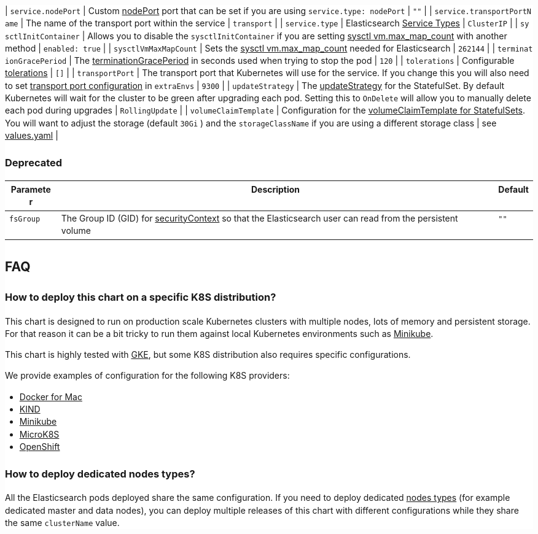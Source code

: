 | `service.nodePort`                 | Custom [nodePort][] port that can be set if you are using `service.type: nodePort`                                                                                                                                                                                                                                | `""`                                             |
| `service.transportPortName`        | The name of the transport port within the service                                                                                                                                                                                                                                                                 | `transport`                                      |
| `service.type`                     | Elasticsearch [Service Types][]                                                                                                                                                                                                                                                                                   | `ClusterIP`                                      |
| `sysctlInitContainer`              | Allows you to disable the `sysctlInitContainer` if you are setting [sysctl vm.max_map_count][] with another method                                                                                                                                                                                                | `enabled: true`                                  |
| `sysctlVmMaxMapCount`              | Sets the [sysctl vm.max_map_count][] needed for Elasticsearch                                                                                                                                                                                                                                                     | `262144`                                         |
| `terminationGracePeriod`           | The [terminationGracePeriod][] in seconds used when trying to stop the pod                                                                                                                                                                                                                                        | `120`                                            |
| `tolerations`                      | Configurable [tolerations][]                                                                                                                                                                                                                                                                                      | `[]`                                             |
| `transportPort`                    | The transport port that Kubernetes will use for the service. If you change this you will also need to set [transport port configuration][] in `extraEnvs`                                                                                                                                                         | `9300`                                           |
| `updateStrategy`                   | The [updateStrategy][] for the StatefulSet. By default Kubernetes will wait for the cluster to be green after upgrading each pod. Setting this to `OnDelete` will allow you to manually delete each pod during upgrades                                                                                           | `RollingUpdate`                                  |
| `volumeClaimTemplate`              | Configuration for the [volumeClaimTemplate for StatefulSets][]. You will want to adjust the storage (default `30Gi` ) and the `storageClassName` if you are using a different storage class                                                                                                                       | see [values.yaml][]                              |

### Deprecated

| Parameter | Description                                                                                                   | Default |
|-----------|---------------------------------------------------------------------------------------------------------------|---------|
| `fsGroup` | The Group ID (GID) for [securityContext][] so that the Elasticsearch user can read from the persistent volume | `""`    |


## FAQ

### How to deploy this chart on a specific K8S distribution?

This chart is designed to run on production scale Kubernetes clusters with
multiple nodes, lots of memory and persistent storage. For that reason it can be
a bit tricky to run them against local Kubernetes environments such as
[Minikube][].

This chart is highly tested with [GKE][], but some K8S distribution also
requires specific configurations.

We provide examples of configuration for the following K8S providers:

- [Docker for Mac][]
- [KIND][]
- [Minikube][]
- [MicroK8S][]
- [OpenShift][]

### How to deploy dedicated nodes types?

All the Elasticsearch pods deployed share the same configuration. If you need to
deploy dedicated [nodes types][] (for example dedicated master and data nodes),
you can deploy multiple releases of this chart with different configurations
while they share the same `clusterName` value.


[7.14]: https://github.com/elastic/helm-charts/releases
[#63]: https://github.com/elastic/helm-charts/issues/63
[BREAKING_CHANGES.md]: https://github.com/elastic/helm-charts/blob/master/BREAKING_CHANGES.md
[CHANGELOG.md]: https://github.com/elastic/helm-charts/blob/master/CHANGELOG.md
[CONTRIBUTING.md]: https://github.com/elastic/helm-charts/blob/master/CONTRIBUTING.md
[alternate scheduler]: https://kubernetes.io/docs/tasks/administer-cluster/configure-multiple-schedulers/#specify-schedulers-for-pods
[annotations]: https://kubernetes.io/docs/concepts/overview/working-with-objects/annotations/
[anti-affinity]: https://kubernetes.io/docs/concepts/configuration/assign-pod-node/#affinity-and-anti-affinity
[cluster.name]: https://www.elastic.co/guide/en/elasticsearch/reference/7.14/important-settings.html#cluster-name
[clustering and node discovery]: https://github.com/elastic/helm-charts/tree/7.14/elasticsearch/README.md#clustering-and-node-discovery
[config example]: https://github.com/elastic/helm-charts/tree/7.14/elasticsearch/examples/config/values.yaml
[curator]: https://www.elastic.co/guide/en/elasticsearch/client/curator/7.9/snapshot.html
[custom docker image]: https://www.elastic.co/guide/en/elasticsearch/reference/7.14/docker.html#_c_customized_image
[deploys statefulsets serially]: https://kubernetes.io/docs/concepts/workloads/controllers/statefulset/#pod-management-policies
[discovery.zen.minimum_master_nodes]: https://www.elastic.co/guide/en/elasticsearch/reference/7.14/discovery-settings.html#minimum_master_nodes
[docker for mac]: https://github.com/elastic/helm-charts/tree/7.14/elasticsearch/examples/docker-for-mac
[elasticsearch cluster health status params]: https://www.elastic.co/guide/en/elasticsearch/reference/7.14/cluster-health.html#request-params
[elasticsearch docker image]: https://www.elastic.co/guide/en/elasticsearch/reference/7.14/docker.html
[environment variables]: https://kubernetes.io/docs/tasks/inject-data-application/define-environment-variable-container/#using-environment-variables-inside-of-your-config
[environment from variables]: https://kubernetes.io/docs/tasks/configure-pod-container/configure-pod-configmap/#configure-all-key-value-pairs-in-a-configmap-as-container-environment-variables
[examples]: https://github.com/elastic/helm-charts/tree/7.14/elasticsearch/examples/
[examples/multi]: https://github.com/elastic/helm-charts/tree/7.14/elasticsearch/examples/multi
[examples/security]: https://github.com/elastic/helm-charts/tree/7.14/elasticsearch/examples/security
[gke]: https://cloud.google.com/kubernetes-engine
[helm]: https://helm.sh
[helm/charts stable]: https://github.com/helm/charts/tree/master/stable/elasticsearch/
[how to install plugins guide]: https://github.com/elastic/helm-charts/tree/7.14/elasticsearch/README.md#how-to-install-plugins
[how to use the keystore]: https://github.com/elastic/helm-charts/tree/7.14/elasticsearch/README.md#how-to-use-the-keystore
[http.port]: https://www.elastic.co/guide/en/elasticsearch/reference/7.14/modules-http.html#_settings
[imagePullPolicy]: https://kubernetes.io/docs/concepts/containers/images/#updating-images
[imagePullSecrets]: https://kubernetes.io/docs/tasks/configure-pod-container/pull-image-private-registry/#create-a-pod-that-uses-your-secret
[ingress]: https://kubernetes.io/docs/concepts/services-networking/ingress/
[java options]: https://www.elastic.co/guide/en/elasticsearch/reference/7.14/jvm-options.html
[jvm heap size]: https://www.elastic.co/guide/en/elasticsearch/reference/7.14/heap-size.html
[hostAliases]: https://kubernetes.io/docs/concepts/services-networking/add-entries-to-pod-etc-hosts-with-host-aliases/
[kind]: https://github.com/elastic/helm-charts/tree/7.14/elasticsearch/examples/kubernetes-kind
[kubernetes secrets]: https://kubernetes.io/docs/concepts/configuration/secret/
[labels]: https://kubernetes.io/docs/concepts/overview/working-with-objects/labels/
[lifecycle hooks]: https://kubernetes.io/docs/concepts/containers/container-lifecycle-hooks/
[loadBalancer annotations]: https://kubernetes.io/docs/concepts/services-networking/service/#ssl-support-on-aws
[loadBalancer externalTrafficPolicy]: https://kubernetes.io/docs/tasks/access-application-cluster/create-external-load-balancer/#preserving-the-client-source-ip
[loadBalancer]: https://kubernetes.io/docs/concepts/services-networking/service/#loadbalancer
[maxUnavailable]: https://kubernetes.io/docs/tasks/run-application/configure-pdb/#specifying-a-poddisruptionbudget
[migration guide]: https://github.com/elastic/helm-charts/tree/7.14/elasticsearch/examples/migration/README.md
[minikube]: https://github.com/elastic/helm-charts/tree/7.14/elasticsearch/examples/minikube
[microk8s]: https://github.com/elastic/helm-charts/tree/7.14/elasticsearch/examples/microk8s
[multi]: https://github.com/elastic/helm-charts/tree/7.14/elasticsearch/examples/multi/
[network.host elasticsearch setting]: https://www.elastic.co/guide/en/elasticsearch/reference/7.14/network.host.html
[node affinity settings]: https://kubernetes.io/docs/concepts/configuration/assign-pod-node/#node-affinity-beta-feature
[node-certificates]: https://www.elastic.co/guide/en/elasticsearch/reference/7.14/configuring-tls.html#node-certificates
[nodePort]: https://kubernetes.io/docs/concepts/services-networking/service/#nodeport
[nodes types]: https://www.elastic.co/guide/en/elasticsearch/reference/7.14/modules-node.html
[nodeSelector]: https://kubernetes.io/docs/concepts/configuration/assign-pod-node/#nodeselector
[openshift]: https://github.com/elastic/helm-charts/tree/7.14/elasticsearch/examples/openshift
[priorityClass]: https://kubernetes.io/docs/concepts/configuration/pod-priority-preemption/#priorityclass
[probe]: https://kubernetes.io/docs/tasks/configure-pod-container/configure-liveness-readiness-probes/
[resources]: https://kubernetes.io/docs/concepts/configuration/manage-compute-resources-container/
[roles]: https://www.elastic.co/guide/en/elasticsearch/reference/7.14/modules-node.html
[secret]: https://kubernetes.io/docs/concepts/configuration/secret/#using-secrets
[securityContext]: https://kubernetes.io/docs/tasks/configure-pod-container/security-context/
[service types]: https://kubernetes.io/docs/concepts/services-networking/service/#publishing-services-service-types
[snapshot lifecycle management]: https://www.elastic.co/guide/en/elasticsearch/reference/7.14/snapshot-lifecycle-management.html
[snapshot plugin]: https://www.elastic.co/guide/en/elasticsearch/plugins/7.14/repository.html
[snapshot repository]: https://www.elastic.co/guide/en/elasticsearch/reference/7.14/modules-snapshots.html
[supported configurations]: https://github.com/elastic/helm-charts/tree/7.14/README.md#supported-configurations
[sysctl vm.max_map_count]: https://www.elastic.co/guide/en/elasticsearch/reference/7.14/vm-max-map-count.html#vm-max-map-count
[terminationGracePeriod]: https://kubernetes.io/docs/concepts/workloads/pods/pod/#termination-of-pods
[tolerations]: https://kubernetes.io/docs/concepts/configuration/taint-and-toleration/
[transport port configuration]: https://www.elastic.co/guide/en/elasticsearch/reference/7.14/modules-transport.html#_transport_settings
[updateStrategy]: https://kubernetes.io/docs/concepts/workloads/controllers/statefulset/
[values.yaml]: https://github.com/elastic/helm-charts/tree/7.14/elasticsearch/values.yaml
[volumeClaimTemplate for statefulsets]: https://kubernetes.io/docs/concepts/workloads/controllers/statefulset/#stable-storage